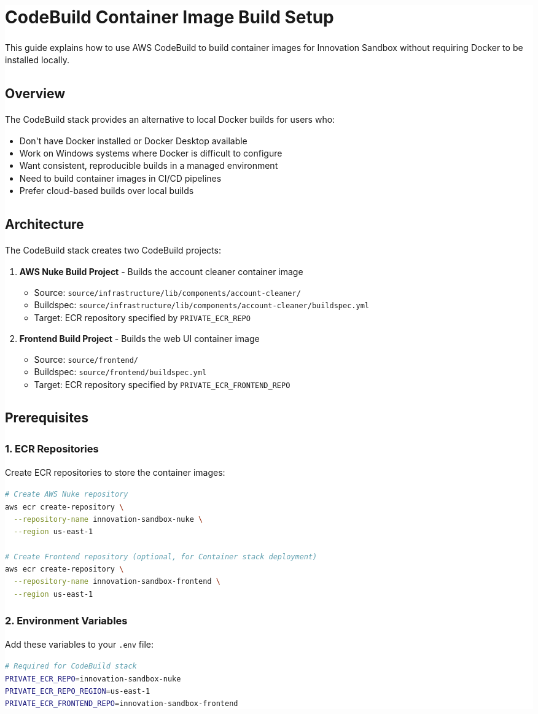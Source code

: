# CodeBuild Container Image Build Setup

This guide explains how to use AWS CodeBuild to build container images for Innovation Sandbox without requiring Docker to be installed locally.

## Overview

The CodeBuild stack provides an alternative to local Docker builds for users who:
- Don't have Docker installed or Docker Desktop available
- Work on Windows systems where Docker is difficult to configure
- Want consistent, reproducible builds in a managed environment
- Need to build container images in CI/CD pipelines
- Prefer cloud-based builds over local builds

## Architecture

The CodeBuild stack creates two CodeBuild projects:

1. **AWS Nuke Build Project** - Builds the account cleaner container image
   - Source: `source/infrastructure/lib/components/account-cleaner/`
   - Buildspec: `source/infrastructure/lib/components/account-cleaner/buildspec.yml`
   - Target: ECR repository specified by `PRIVATE_ECR_REPO`

2. **Frontend Build Project** - Builds the web UI container image
   - Source: `source/frontend/`
   - Buildspec: `source/frontend/buildspec.yml`
   - Target: ECR repository specified by `PRIVATE_ECR_FRONTEND_REPO`

## Prerequisites

### 1. ECR Repositories

Create ECR repositories to store the container images:

```bash
# Create AWS Nuke repository
aws ecr create-repository \
  --repository-name innovation-sandbox-nuke \
  --region us-east-1

# Create Frontend repository (optional, for Container stack deployment)
aws ecr create-repository \
  --repository-name innovation-sandbox-frontend \
  --region us-east-1
```

### 2. Environment Variables

Add these variables to your `.env` file:

```bash
# Required for CodeBuild stack
PRIVATE_ECR_REPO=innovation-sandbox-nuke
PRIVATE_ECR_REPO_REGION=us-east-1
PRIVATE_ECR_FRONTEND_REPO=innovation-sandbox-frontend
```
